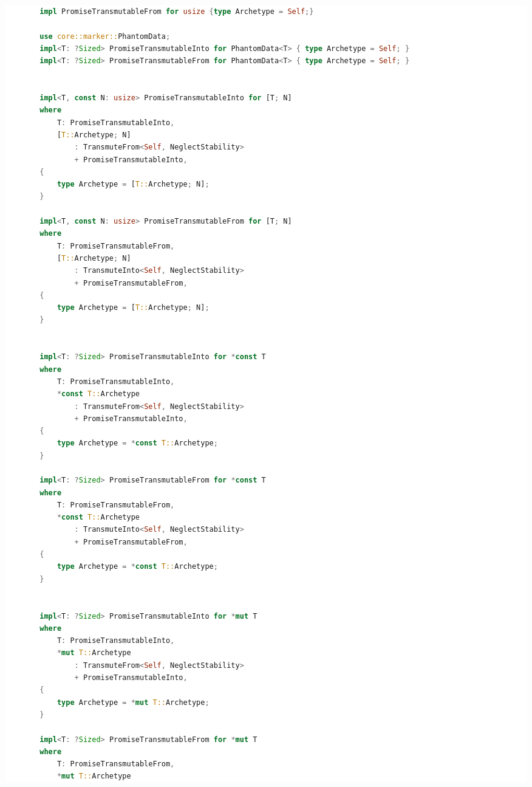 ```rust
        impl PromiseTransmutableFrom for usize {type Archetype = Self;}

        use core::marker::PhantomData;
        impl<T: ?Sized> PromiseTransmutableInto for PhantomData<T> { type Archetype = Self; }
        impl<T: ?Sized> PromiseTransmutableFrom for PhantomData<T> { type Archetype = Self; }


        impl<T, const N: usize> PromiseTransmutableInto for [T; N]
        where
            T: PromiseTransmutableInto,
            [T::Archetype; N]
                : TransmuteFrom<Self, NeglectStability>
                + PromiseTransmutableInto,
        {
            type Archetype = [T::Archetype; N];
        }

        impl<T, const N: usize> PromiseTransmutableFrom for [T; N]
        where
            T: PromiseTransmutableFrom,
            [T::Archetype; N]
                : TransmuteInto<Self, NeglectStability>
                + PromiseTransmutableFrom,
        {
            type Archetype = [T::Archetype; N];
        }


        impl<T: ?Sized> PromiseTransmutableInto for *const T
        where
            T: PromiseTransmutableInto,
            *const T::Archetype
                : TransmuteFrom<Self, NeglectStability>
                + PromiseTransmutableInto,
        {
            type Archetype = *const T::Archetype;
        }

        impl<T: ?Sized> PromiseTransmutableFrom for *const T
        where
            T: PromiseTransmutableFrom,
            *const T::Archetype
                : TransmuteInto<Self, NeglectStability>
                + PromiseTransmutableFrom,
        {
            type Archetype = *const T::Archetype;
        }


        impl<T: ?Sized> PromiseTransmutableInto for *mut T
        where
            T: PromiseTransmutableInto,
            *mut T::Archetype
                : TransmuteFrom<Self, NeglectStability>
                + PromiseTransmutableInto,
        {
            type Archetype = *mut T::Archetype;
        }

        impl<T: ?Sized> PromiseTransmutableFrom for *mut T
        where
            T: PromiseTransmutableFrom,
            *mut T::Archetype
```

[summary]: #summary
[motivation]: #motivation
[motivation-safer-unsafe]: #Making-Unsafe-Rust-Safer
[motivation-including-data]: #Including-Structured-Data
[`include_bytes`]: https://doc.rust-lang.org/core/macro.include_bytes.html
[guide-level-explanation]: #guide-level-explanation
[sound transmutation]: #-when-is-a-transmutation-sound
[`u8`]: core::u8
[`f32`]: core::f32
[transmute-owned]: #requirements-on-owned-values
[owned-validity]: #Preserve-or-Broaden-Bit-Validity
[`NonZeroU8`]: https://doc.rust-lang.org/beta/core/num/struct.NonZeroU8.html
[owned-size]: #Preserve-or-Shrink-Size
[transmute-references]: #requirements-on-references
[reference-size]: #Preserve-or-Shrink-Size
[reference-alignment]: #Preserve-or-Relax-Alignment
[reference-lifetimes]: #Preserve-or-Shrink-Lifetimes
[reference-mutability]: #Preserve-or-Shrink-Uniqueness
[reference-validity]: #Mutate-able-References-Must-Preserve-Validity
[stability]: #-when-is-a-transmutation-stable
[stability-common]: #common-use-case-as-stable-as-possible
[stability-uncommon]: #uncommon-use-case-weak-stability-guarantees
[options]: #Neglecting-Static-Checks
[`NeglectStability`]: #neglectstability
[reference-level-explanation]: #reference-level-explanation
[minimal-impl]: #Listing-for-Initial-Minimal-Implementation
[drawbacks]: #drawbacks
[drawback-unsafe-stability]: #Stability-of-Unsafe-Transmutations
[rationale-and-alternatives]: #rationale-and-alternatives
[case-study-safer-unsafe]: #Case-Study-Making-Unsafe-Rust-Safer
[case-study-parsing]: #case-study-abstractions-for-fast-parsing
[case-study-alignment]: #case-study-abstractions-for-pointer-bitpacking
[prior-art]: #prior-art
[crate-plain]: https://crates.io/crates/plain
[crate-bytemuck]: https://crates.io/crates/bytemuck
[crate-dataview]: https://crates.io/crates/dataview
[crate-safe-transmute]: https://crates.io/crates/safe-transmute
[crate-pod]: https://crates.io/crates/pod
[crate-uncon]: https://crates.io/crates/uncon
[crate-typic]: https://crates.io/crates/typic
[crate-zerocopy]: https://crates.io/crates/zerocopy
[crate-convute]: https://crates.io/crates/convute
[crate-byterepr]: https://crates.io/crates/byterepr
[2017-02]: https://internals.rust-lang.org/t/pre-rfc-safe-coercions/4823
[2018-03]: https://internals.rust-lang.org/t/pre-rfc-frombits-intobits/7071
[2018-03-18]: https://internals.rust-lang.org/t/pre-rfc-frombits-intobits/7071/23
[2018-05-18]: https://internals.rust-lang.org/t/pre-rfc-trait-for-deserializing-untrusted-input/7519
[2018-05-23]: https://github.com/joshlf/rfcs/blob/joshlf/from-bytes/text/0000-from-bytes.md
[2019-09]: https://internals.rust-lang.org/t/specifying-a-set-of-transmutes-from-struct-t-to-struct-u-which-are-not-ub/10917
[2019-11]: https://internals.rust-lang.org/t/pre-rfc-safe-transmute/11347
[2019-12-05-gnzlbg]: https://gist.github.com/gnzlbg/4ee5a49cc3053d8d20fddb04bc546000
[2019-12-05-v2]: https://internals.rust-lang.org/t/pre-rfc-v2-safe-transmute/11431
[2020-07]: https://internals.rust-lang.org/t/pre-rfc-explicit-opt-in-oibit-for-truly-pod-data-and-safe-transmutes/2361
[dimensions-of-variation]: #dimensions-of-variation
[mechanism-manual]: #Manual